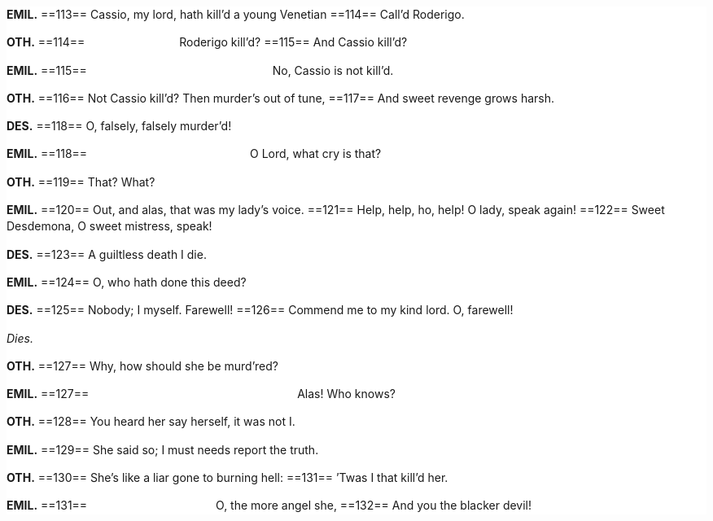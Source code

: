 **EMIL.**
==113== Cassio, my lord, hath kill’d a young Venetian
==114== Call’d Roderigo.

**OTH.**
==114==         Roderigo kill’d?
==115== And Cassio kill’d?

**EMIL.**
==115==                 No, Cassio is not kill’d.

**OTH.**
==116== Not Cassio kill’d? Then murder’s out of tune,
==117== And sweet revenge grows harsh.

**DES.**
==118== O, falsely, falsely murder’d!

**EMIL.**
==118==               O Lord, what cry is that?

**OTH.**
==119== That? What?

**EMIL.**
==120== Out, and alas, that was my lady’s voice.
==121== Help, help, ho, help! O lady, speak again!
==122== Sweet Desdemona, O sweet mistress, speak!

**DES.**
==123== A guiltless death I die.

**EMIL.**
==124== O, who hath done this deed?

**DES.**
==125== Nobody; I myself. Farewell!
==126== Commend me to my kind lord. O, farewell!

*Dies.*

**OTH.**
==127== Why, how should she be murd’red?

**EMIL.**
==127==                   Alas! Who knows?

**OTH.**
==128== You heard her say herself, it was not I.

**EMIL.**
==129== She said so; I must needs report the truth.

**OTH.**
==130== She’s like a liar gone to burning hell:
==131== ’Twas I that kill’d her.

**EMIL.**
==131==            O, the more angel she,
==132== And you the blacker devil!
